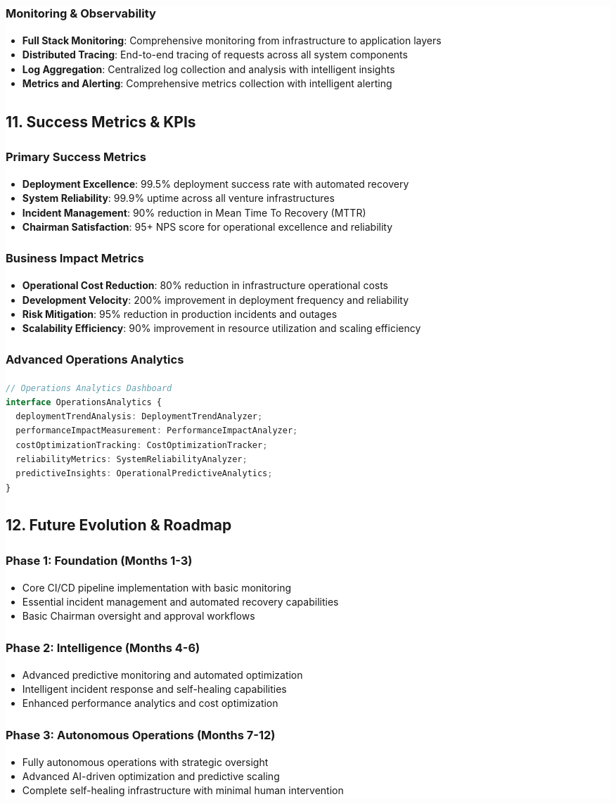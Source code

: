 ### Monitoring & Observability
- **Full Stack Monitoring**: Comprehensive monitoring from infrastructure to application layers
- **Distributed Tracing**: End-to-end tracing of requests across all system components
- **Log Aggregation**: Centralized log collection and analysis with intelligent insights
- **Metrics and Alerting**: Comprehensive metrics collection with intelligent alerting

## 11. Success Metrics & KPIs

### Primary Success Metrics
- **Deployment Excellence**: 99.5% deployment success rate with automated recovery
- **System Reliability**: 99.9% uptime across all venture infrastructures
- **Incident Management**: 90% reduction in Mean Time To Recovery (MTTR)
- **Chairman Satisfaction**: 95+ NPS score for operational excellence and reliability

### Business Impact Metrics
- **Operational Cost Reduction**: 80% reduction in infrastructure operational costs
- **Development Velocity**: 200% improvement in deployment frequency and reliability
- **Risk Mitigation**: 95% reduction in production incidents and outages
- **Scalability Efficiency**: 90% improvement in resource utilization and scaling efficiency

### Advanced Operations Analytics
```typescript
// Operations Analytics Dashboard
interface OperationsAnalytics {
  deploymentTrendAnalysis: DeploymentTrendAnalyzer;
  performanceImpactMeasurement: PerformanceImpactAnalyzer;
  costOptimizationTracking: CostOptimizationTracker;
  reliabilityMetrics: SystemReliabilityAnalyzer;
  predictiveInsights: OperationalPredictiveAnalytics;
}
```

## 12. Future Evolution & Roadmap

### Phase 1: Foundation (Months 1-3)
- Core CI/CD pipeline implementation with basic monitoring
- Essential incident management and automated recovery capabilities
- Basic Chairman oversight and approval workflows

### Phase 2: Intelligence (Months 4-6)
- Advanced predictive monitoring and automated optimization
- Intelligent incident response and self-healing capabilities
- Enhanced performance analytics and cost optimization

### Phase 3: Autonomous Operations (Months 7-12)
- Fully autonomous operations with strategic oversight
- Advanced AI-driven optimization and predictive scaling
- Complete self-healing infrastructure with minimal human intervention
